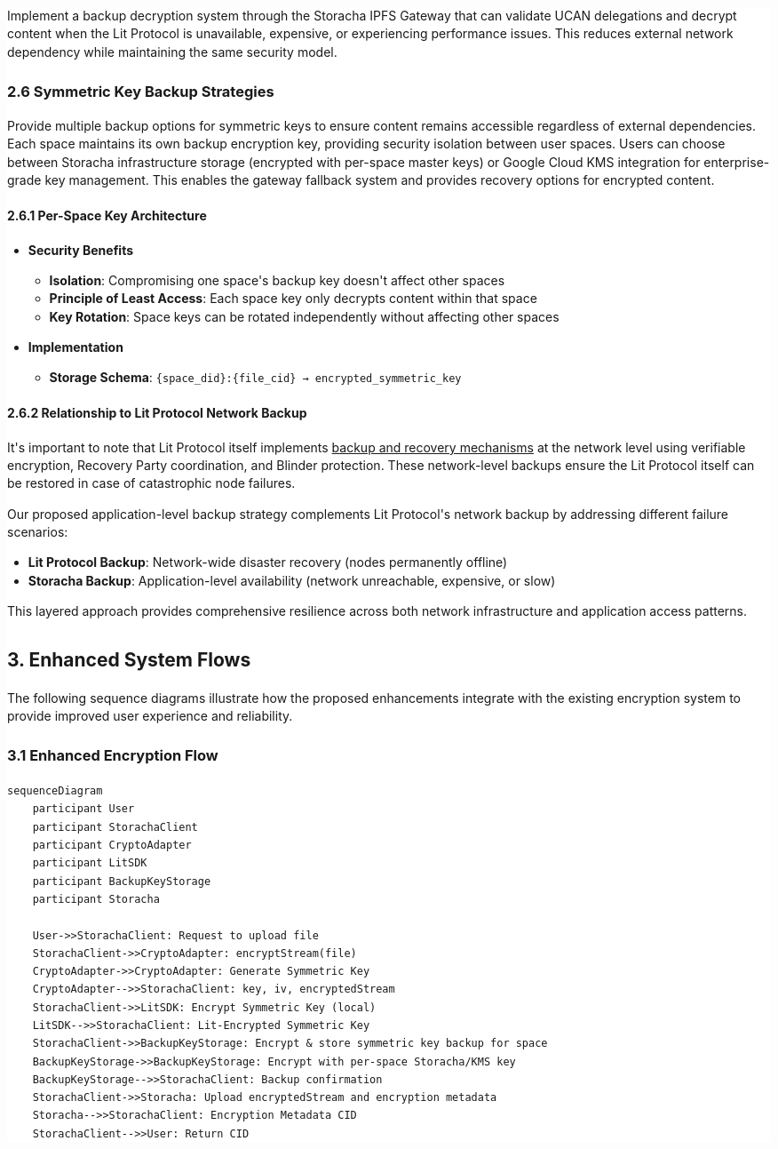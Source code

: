Implement a backup decryption system through the Storacha IPFS Gateway that can validate UCAN delegations and decrypt content when the Lit Protocol is unavailable, expensive, or experiencing performance issues. This reduces external network dependency while maintaining the same security model.

### 2.6 Symmetric Key Backup Strategies

Provide multiple backup options for symmetric keys to ensure content remains accessible regardless of external dependencies. Each space maintains its own backup encryption key, providing security isolation between user spaces. Users can choose between Storacha infrastructure storage (encrypted with per-space master keys) or Google Cloud KMS integration for enterprise-grade key management. This enables the gateway fallback system and provides recovery options for encrypted content.

#### 2.6.1 Per-Space Key Architecture

- **Security Benefits**

  - **Isolation**: Compromising one space's backup key doesn't affect other spaces
  - **Principle of Least Access**: Each space key only decrypts content within that space
  - **Key Rotation**: Space keys can be rotated independently without affecting other spaces

- **Implementation**
  - **Storage Schema**: `{space_did}:{file_cid} → encrypted_symmetric_key`

#### 2.6.2 Relationship to Lit Protocol Network Backup

It's important to note that Lit Protocol itself implements [backup and recovery mechanisms](https://developer.litprotocol.com/security/backup-and-recover) at the network level using verifiable encryption, Recovery Party coordination, and Blinder protection. These network-level backups ensure the Lit Protocol itself can be restored in case of catastrophic node failures.

Our proposed application-level backup strategy complements Lit Protocol's network backup by addressing different failure scenarios:

- **Lit Protocol Backup**: Network-wide disaster recovery (nodes permanently offline)
- **Storacha Backup**: Application-level availability (network unreachable, expensive, or slow)

This layered approach provides comprehensive resilience across both network infrastructure and application access patterns.

## 3. Enhanced System Flows

The following sequence diagrams illustrate how the proposed enhancements integrate with the existing encryption system to provide improved user experience and reliability.

### 3.1 Enhanced Encryption Flow

```mermaid
sequenceDiagram
    participant User
    participant StorachaClient
    participant CryptoAdapter
    participant LitSDK
    participant BackupKeyStorage
    participant Storacha

    User->>StorachaClient: Request to upload file
    StorachaClient->>CryptoAdapter: encryptStream(file)
    CryptoAdapter->>CryptoAdapter: Generate Symmetric Key
    CryptoAdapter-->>StorachaClient: key, iv, encryptedStream
    StorachaClient->>LitSDK: Encrypt Symmetric Key (local)
    LitSDK-->>StorachaClient: Lit-Encrypted Symmetric Key
    StorachaClient->>BackupKeyStorage: Encrypt & store symmetric key backup for space
    BackupKeyStorage->>BackupKeyStorage: Encrypt with per-space Storacha/KMS key
    BackupKeyStorage-->>StorachaClient: Backup confirmation
    StorachaClient->>Storacha: Upload encryptedStream and encryption metadata
    Storacha-->>StorachaClient: Encryption Metadata CID
    StorachaClient-->>User: Return CID
```